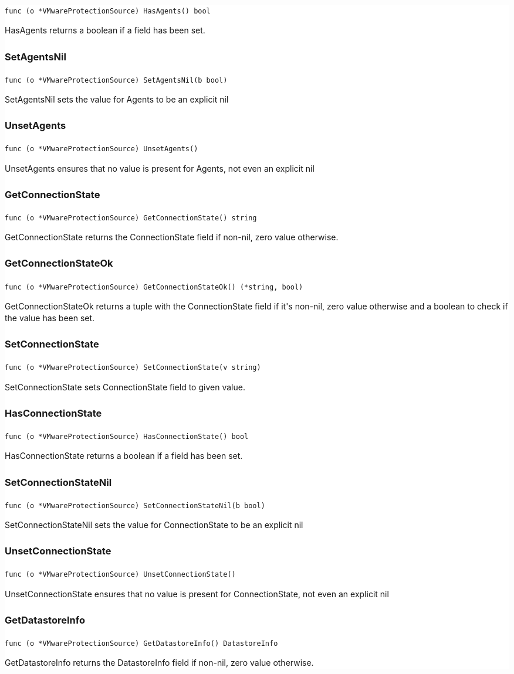 `func (o *VMwareProtectionSource) HasAgents() bool`

HasAgents returns a boolean if a field has been set.

### SetAgentsNil

`func (o *VMwareProtectionSource) SetAgentsNil(b bool)`

 SetAgentsNil sets the value for Agents to be an explicit nil

### UnsetAgents
`func (o *VMwareProtectionSource) UnsetAgents()`

UnsetAgents ensures that no value is present for Agents, not even an explicit nil
### GetConnectionState

`func (o *VMwareProtectionSource) GetConnectionState() string`

GetConnectionState returns the ConnectionState field if non-nil, zero value otherwise.

### GetConnectionStateOk

`func (o *VMwareProtectionSource) GetConnectionStateOk() (*string, bool)`

GetConnectionStateOk returns a tuple with the ConnectionState field if it's non-nil, zero value otherwise
and a boolean to check if the value has been set.

### SetConnectionState

`func (o *VMwareProtectionSource) SetConnectionState(v string)`

SetConnectionState sets ConnectionState field to given value.

### HasConnectionState

`func (o *VMwareProtectionSource) HasConnectionState() bool`

HasConnectionState returns a boolean if a field has been set.

### SetConnectionStateNil

`func (o *VMwareProtectionSource) SetConnectionStateNil(b bool)`

 SetConnectionStateNil sets the value for ConnectionState to be an explicit nil

### UnsetConnectionState
`func (o *VMwareProtectionSource) UnsetConnectionState()`

UnsetConnectionState ensures that no value is present for ConnectionState, not even an explicit nil
### GetDatastoreInfo

`func (o *VMwareProtectionSource) GetDatastoreInfo() DatastoreInfo`

GetDatastoreInfo returns the DatastoreInfo field if non-nil, zero value otherwise.

